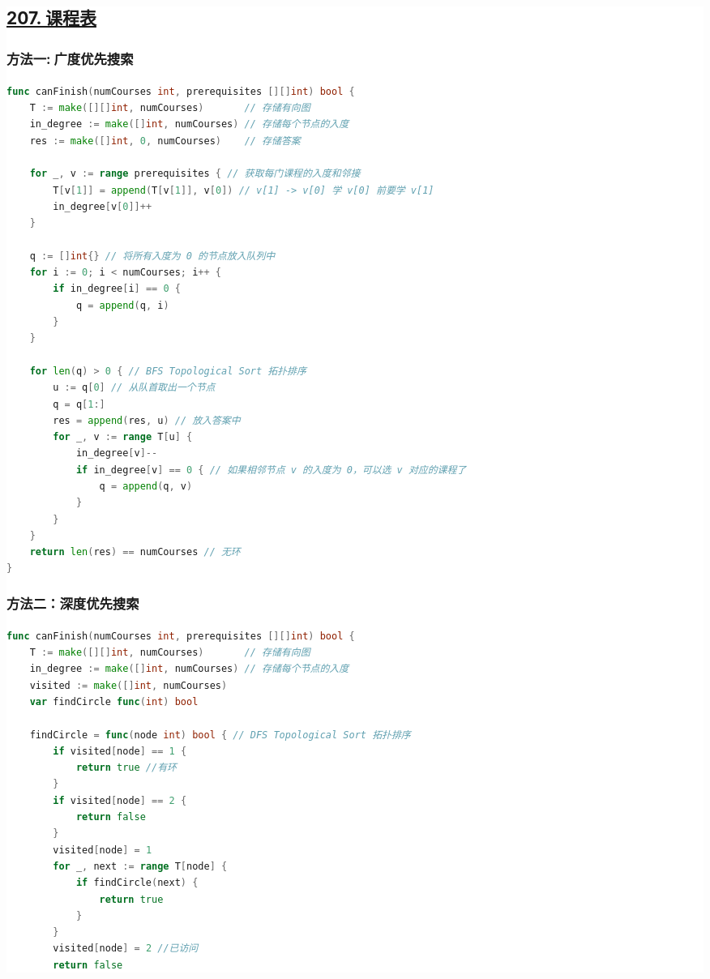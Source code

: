 

## [207. 课程表](https://leetcode-cn.com/problems/course-schedule/)


### 方法一: 广度优先搜索

``` go
func canFinish(numCourses int, prerequisites [][]int) bool {
	T := make([][]int, numCourses)       // 存储有向图
	in_degree := make([]int, numCourses) // 存储每个节点的入度
	res := make([]int, 0, numCourses)    // 存储答案

	for _, v := range prerequisites { // 获取每门课程的入度和邻接
		T[v[1]] = append(T[v[1]], v[0]) // v[1] -> v[0] 学 v[0] 前要学 v[1]
		in_degree[v[0]]++
	}

	q := []int{} // 将所有入度为 0 的节点放入队列中
	for i := 0; i < numCourses; i++ {
		if in_degree[i] == 0 {
			q = append(q, i)
		}
	}

	for len(q) > 0 { // BFS Topological Sort 拓扑排序
		u := q[0] // 从队首取出一个节点
		q = q[1:]
		res = append(res, u) // 放入答案中
		for _, v := range T[u] {
			in_degree[v]--
			if in_degree[v] == 0 { // 如果相邻节点 v 的入度为 0，可以选 v 对应的课程了
				q = append(q, v)
			}
		}
	}
	return len(res) == numCourses // 无环
}
```

### 方法二：深度优先搜索

``` go
func canFinish(numCourses int, prerequisites [][]int) bool {
	T := make([][]int, numCourses)       // 存储有向图
	in_degree := make([]int, numCourses) // 存储每个节点的入度
	visited := make([]int, numCourses)
	var findCircle func(int) bool

	findCircle = func(node int) bool { // DFS Topological Sort 拓扑排序
		if visited[node] == 1 {
			return true //有环
		}
		if visited[node] == 2 {
			return false
		}
		visited[node] = 1
		for _, next := range T[node] {
			if findCircle(next) {
				return true
			}
		}
		visited[node] = 2 //已访问
		return false
```